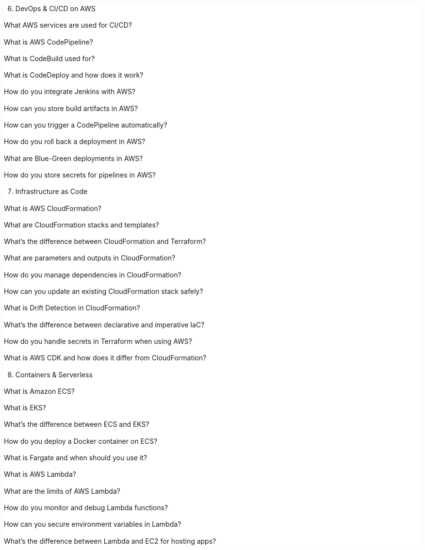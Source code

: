 6. DevOps & CI/CD on AWS

What AWS services are used for CI/CD?

What is AWS CodePipeline?

What is CodeBuild used for?

What is CodeDeploy and how does it work?

How do you integrate Jenkins with AWS?

How can you store build artifacts in AWS?

How can you trigger a CodePipeline automatically?

How do you roll back a deployment in AWS?

What are Blue-Green deployments in AWS?

How do you store secrets for pipelines in AWS?

7. Infrastructure as Code

What is AWS CloudFormation?

What are CloudFormation stacks and templates?

What’s the difference between CloudFormation and Terraform?

What are parameters and outputs in CloudFormation?

How do you manage dependencies in CloudFormation?

How can you update an existing CloudFormation stack safely?

What is Drift Detection in CloudFormation?

What’s the difference between declarative and imperative IaC?

How do you handle secrets in Terraform when using AWS?

What is AWS CDK and how does it differ from CloudFormation?

8. Containers & Serverless

What is Amazon ECS?

What is EKS?

What’s the difference between ECS and EKS?

How do you deploy a Docker container on ECS?

What is Fargate and when should you use it?

What is AWS Lambda?

What are the limits of AWS Lambda?

How do you monitor and debug Lambda functions?

How can you secure environment variables in Lambda?

What’s the difference between Lambda and EC2 for hosting apps?
